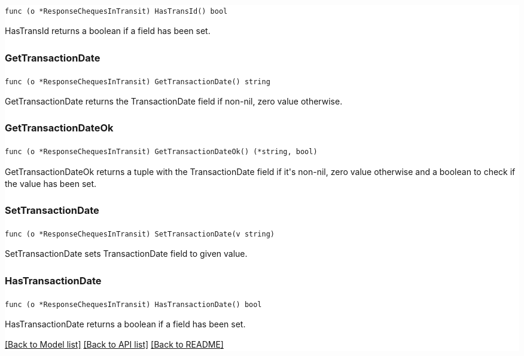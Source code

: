 `func (o *ResponseChequesInTransit) HasTransId() bool`

HasTransId returns a boolean if a field has been set.

### GetTransactionDate

`func (o *ResponseChequesInTransit) GetTransactionDate() string`

GetTransactionDate returns the TransactionDate field if non-nil, zero value otherwise.

### GetTransactionDateOk

`func (o *ResponseChequesInTransit) GetTransactionDateOk() (*string, bool)`

GetTransactionDateOk returns a tuple with the TransactionDate field if it's non-nil, zero value otherwise
and a boolean to check if the value has been set.

### SetTransactionDate

`func (o *ResponseChequesInTransit) SetTransactionDate(v string)`

SetTransactionDate sets TransactionDate field to given value.

### HasTransactionDate

`func (o *ResponseChequesInTransit) HasTransactionDate() bool`

HasTransactionDate returns a boolean if a field has been set.


[[Back to Model list]](../README.md#documentation-for-models) [[Back to API list]](../README.md#documentation-for-api-endpoints) [[Back to README]](../README.md)


